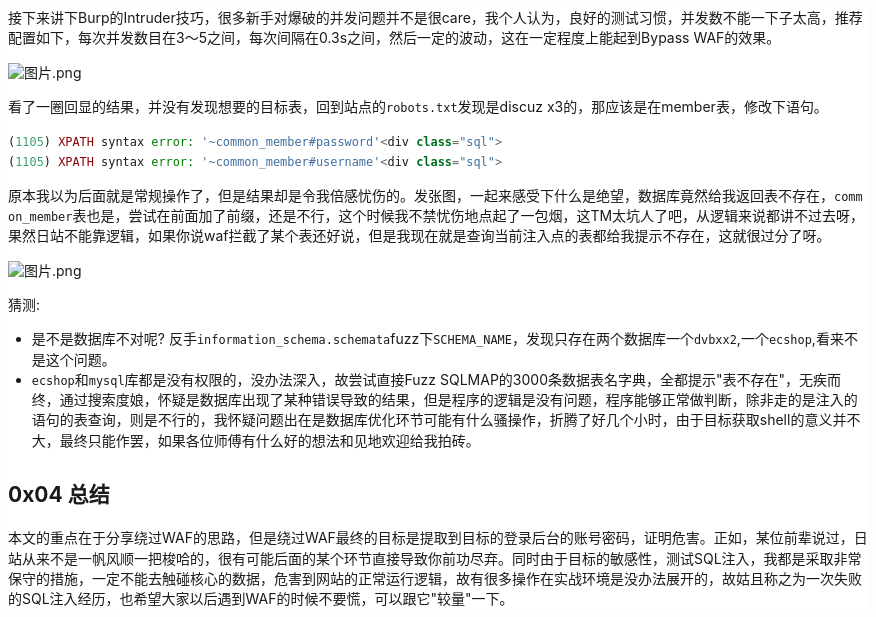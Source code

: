 接下来讲下Burp的Intruder技巧，很多新手对爆破的并发问题并不是很care，我个人认为，良好的测试习惯，并发数不能一下子太高，推荐配置如下，每次并发数目在3～5之间，每次间隔在0.3s之间，然后一定的波动，这在一定程度上能起到Bypass WAF的效果。

![图片.png](https://shs3.b.qianxin.com/attack_forum/2023/02/attach-8e590bce6eb02d9afe18a41c6698e83a643b258a.png)

看了一圈回显的结果，并没有发现想要的目标表，回到站点的`robots.txt`发现是discuz x3的，那应该是在member表，修改下语句。

```php
(1105) XPATH syntax error: '~common_member#password'<div class="sql">
(1105) XPATH syntax error: '~common_member#username'<div class="sql">
```

原本我以为后面就是常规操作了，但是结果却是令我倍感忧伤的。发张图，一起来感受下什么是绝望，数据库竟然给我返回表不存在，`common_member`表也是，尝试在前面加了前缀，还是不行，这个时候我不禁忧伤地点起了一包烟，这TM太坑人了吧，从逻辑来说都讲不过去呀，果然日站不能靠逻辑，如果你说waf拦截了某个表还好说，但是我现在就是查询当前注入点的表都给我提示不存在，这就很过分了呀。

![图片.png](https://shs3.b.qianxin.com/attack_forum/2023/02/attach-ffc5c8f4e8aabbfc7bf1a31ea2d35810ffe60b47.png)

猜测:

- 是不是数据库不对呢? 反手`information_schema.schemata`fuzz下`SCHEMA_NAME`，发现只存在两个数据库一个`dvbxx2`,一个`ecshop`,看来不是这个问题。
- `ecshop`和`mysql`库都是没有权限的，没办法深入，故尝试直接Fuzz SQLMAP的3000条数据表名字典，全都提示"表不存在"，无疾而终，通过搜索度娘，怀疑是数据库出现了某种错误导致的结果，但是程序的逻辑是没有问题，程序能够正常做判断，除非走的是注入的语句的表查询，则是不行的，我怀疑问题出在是数据库优化环节可能有什么骚操作，折腾了好几个小时，由于目标获取shell的意义并不大，最终只能作罢，如果各位师傅有什么好的想法和见地欢迎给我拍砖。

0x04 总结
-------

 本文的重点在于分享绕过WAF的思路，但是绕过WAF最终的目标是提取到目标的登录后台的账号密码，证明危害。正如，某位前辈说过，日站从来不是一帆风顺一把梭哈的，很有可能后面的某个环节直接导致你前功尽弃。同时由于目标的敏感性，测试SQL注入，我都是采取非常保守的措施，一定不能去触碰核心的数据，危害到网站的正常运行逻辑，故有很多操作在实战环境是没办法展开的，故姑且称之为一次失败的SQL注入经历，也希望大家以后遇到WAF的时候不要慌，可以跟它"较量"一下。